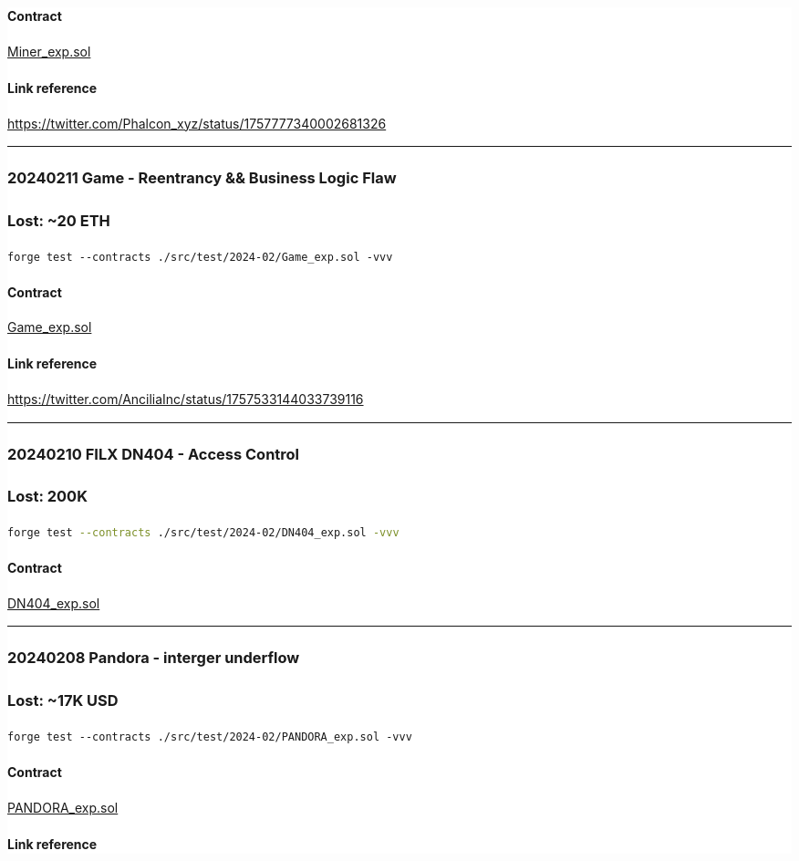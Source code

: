 #### Contract

[Miner_exp.sol](src/test/2024-02/Miner_exp.sol)

#### Link reference

https://twitter.com/Phalcon_xyz/status/1757777340002681326

---

### 20240211 Game - Reentrancy && Business Logic Flaw

### Lost: ~20 ETH

```
forge test --contracts ./src/test/2024-02/Game_exp.sol -vvv
```

#### Contract

[Game_exp.sol](src/test/2024-02/Game_exp.sol)

#### Link reference

https://twitter.com/AnciliaInc/status/1757533144033739116

---

### 20240210 FILX DN404 - Access Control

### Lost: 200K

```sh
forge test --contracts ./src/test/2024-02/DN404_exp.sol -vvv
```

#### Contract

[DN404_exp.sol](src/test/2024-02/DN404_exp.sol)

---

### 20240208 Pandora - interger underflow

### Lost: ~17K USD

```
forge test --contracts ./src/test/2024-02/PANDORA_exp.sol -vvv
```

#### Contract

[PANDORA_exp.sol](src/test/2024-02/PANDORA_exp.sol)

#### Link reference
